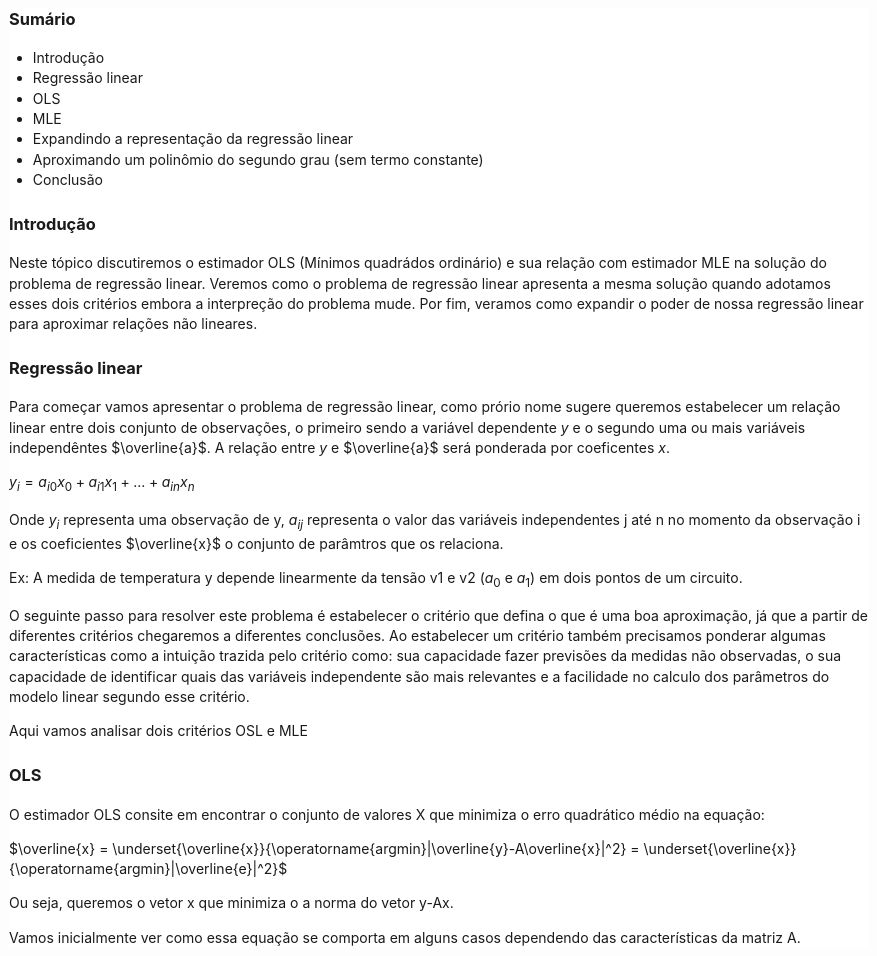### Sumário

- Introdução
- Regressão linear
- OLS
- MLE
- Expandindo a representação da regressão linear
- Aproximando um polinômio do segundo grau (sem termo constante)
- Conclusão

### Introdução

Neste tópico discutiremos o estimador OLS (Mínimos quadrádos ordinário) e sua relação com estimador MLE na solução do problema de regressão linear. Veremos como o problema de regressão linear apresenta a mesma solução quando adotamos esses dois critérios embora a interpreção do problema mude. 
Por fim, veramos como expandir o poder de nossa regressão linear para aproximar relações não lineares.

### Regressão linear

Para começar vamos  apresentar o problema de regressão linear, como prório nome sugere queremos estabelecer um relação linear entre dois conjunto de observações, o primeiro sendo a variável dependente $y$ e o segundo uma ou mais variáveis independêntes $\overline{a}$. A relação entre $y$ e $\overline{a}$ será ponderada por coeficentes $x$.

$y_i = a_{i0}x_0 + a_{i1}x_1 + ... + a_{in}x_n$ 

Onde $y_i$ representa uma observação de y, $a_{ij}$ representa o valor das variáveis independentes j até n no momento da observação i e os coeficientes $\overline{x}$ o conjunto de parâmtros que os relaciona. 

Ex: A medida de temperatura y depende linearmente da tensão v1 e v2 ($a_0$ e $a_1$) em dois pontos de um circuito.

O seguinte passo para resolver este problema é estabelecer o critério que defina o que é uma boa aproximação, já que a partir de diferentes critérios chegaremos a diferentes conclusões. Ao estabelecer um critério também precisamos ponderar algumas características como a intuição trazida pelo critério como: sua capacidade fazer previsões da medidas não observadas, o sua capacidade de identificar quais das variáveis independente são mais relevantes e a facilidade no calculo dos parâmetros do modelo linear segundo esse critério.

Aqui vamos analisar dois critérios OSL e MLE

### OLS

O estimador OLS consite em encontrar o conjunto de valores X que minimiza o erro quadrático médio na equação:

$\overline{x} = \underset{\overline{x}}{\operatorname{argmin}|\overline{y}-A\overline{x}|^2} = \underset{\overline{x}}{\operatorname{argmin}|\overline{e}|^2}$

Ou seja, queremos o vetor x que minimiza o a norma do vetor y-Ax.

Vamos inicialmente ver como essa equação se comporta em alguns casos dependendo das características da matriz A.
